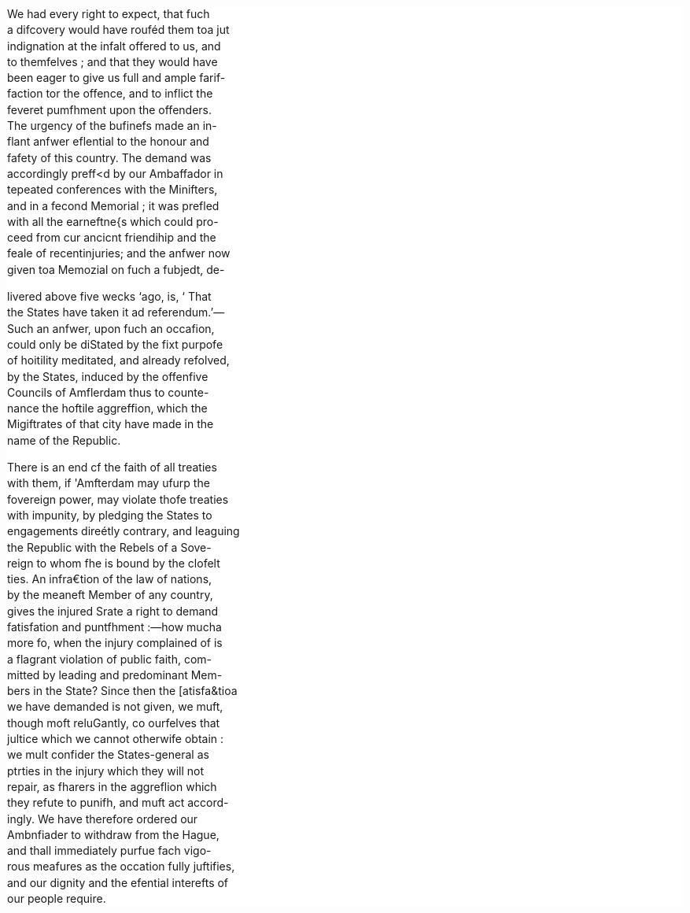 We had every right to expect, that fuch  
a difcovery would have rouféd them toa jut  
indignation at the infalt offered to us, and  
to themfelves ; and that they would have  
been eager to give us full and ample farif-  
faction tor the offence, and to inflict the  
feveret pumfhment upon the offenders.  
The urgency of the bufinefs made an in-  
flant anfwer eflential to the honour and  
fafety of this country. The demand was  
accordingly preff&lt;d by our Ambaffador in  
tepeated conferences with the Minifters,  
and in a fecond Memorial ; it was prefled  
with all the earneftne{s which could pro-  
ceed from cur ancicnt friendihip and the  
feale of recentinjuries; and the anfwer now  
given toa Memozial on fuch a fubjedt, de-  
  
livered above five wecks ‘ago, is, ‘ That  
the States have taken it ad referendum.’—  
Such an anfwer, upon fuch an occafion,  
could only be diStated by the fixt purpofe  
of hoitility meditated, and already refolved,  
by the States, induced by the offenfive  
Councils of Amflerdam thus to counte-  
nance the hoftile aggreffion, which the  
Migiftrates of that city have made in the  
name of the Republic.  
  
There is an end cf the faith of all treaties  
with them, if &#x27;Amfterdam may ufurp the  
fovereign power, may violate thofe treaties  
with impunity, by pledging the States to  
engagements direétly contrary, and leaguing  
the Republic with the Rebels of a Sove-  
reign to whom fhe is bound by the clofelt  
ties. An infra€tion of the law of nations,  
by the meaneft Member of any country,  
gives the injured Srate a right to demand  
fatisfation and puntfhment :—how mucha  
more fo, when the injury complained of is  
a flagrant violation of public faith, com-  
mitted by leading and predominant Mem-  
bers in the State? Since then the [atisfa&amp;tioa  
we have demanded is not given, we muft,  
though moft reluGantly, co ourfelves that  
jultice which we cannot otherwife obtain :  
we mult confider the States-general as  
ptrties in the injury which they will not  
repair, as fharers in the aggreflion which  
they refute to punifh, and muft act accord-  
ingly. We have therefore ordered our  
Ambnfiader to withdraw from the Hague,  
and thall immediately purfue fach vigo-  
rous meafures as the occation fully juftifies,  
and our dignity and the efential interefts of  
our people require.  
  